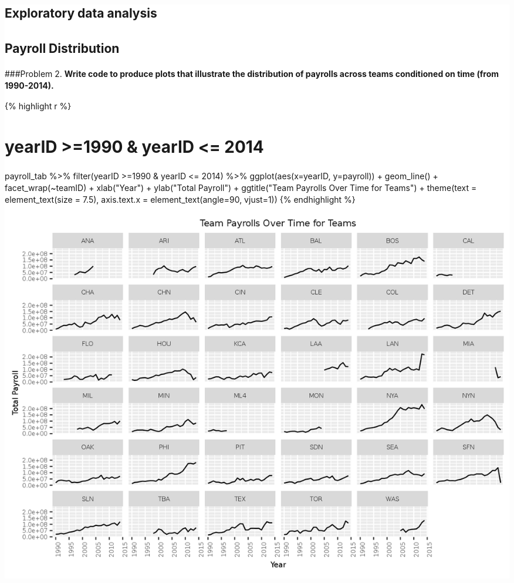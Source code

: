 ## Exploratory data analysis

## Payroll Distribution

###Problem 2.
**Write code to produce plots that illustrate the distribution of payrolls across teams conditioned on time (from 1990-2014).**

{% highlight r %}
# yearID >=1990 & yearID <= 2014
payroll_tab %>%
  filter(yearID >=1990 & yearID <= 2014) %>%
    ggplot(aes(x=yearID, y=payroll)) +
      geom_line() +
      facet_wrap(~teamID) +
      xlab("Year") +
      ylab("Total Payroll") +
      ggtitle("Team Payrolls Over Time for Teams") +
      theme(text = element_text(size = 7.5),
            axis.text.x = element_text(angle=90, vjust=1))
{% endhighlight %}

![center](/figs/2016-11-2-Money-Ball-EDA/problem2-1.png)
